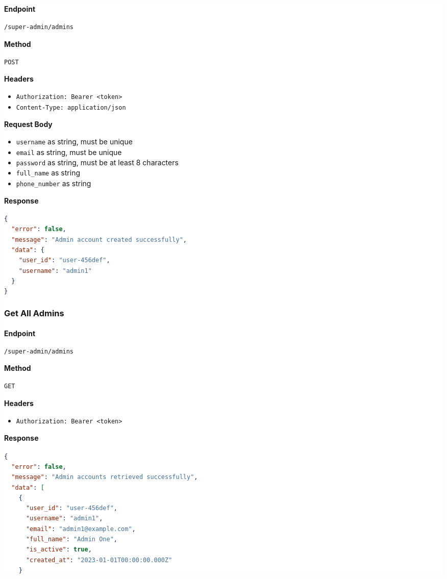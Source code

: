 **Endpoint**

```plaintext
/super-admin/admins
```

**Method**

```plaintext
POST
```

**Headers**

- `Authorization: Bearer <token>`
- `Content-Type: application/json`


**Request Body**

- `username` as string, must be unique
- `email` as string, must be unique
- `password` as string, must be at least 8 characters
- `full_name` as string
- `phone_number` as string


**Response**

```json
{
  "error": false,
  "message": "Admin account created successfully",
  "data": {
    "user_id": "user-456def",
    "username": "admin1"
  }
}
```

### Get All Admins

**Endpoint**

```plaintext
/super-admin/admins
```

**Method**

```plaintext
GET
```

**Headers**

- `Authorization: Bearer <token>`


**Response**

```json
{
  "error": false,
  "message": "Admin accounts retrieved successfully",
  "data": [
    {
      "user_id": "user-456def",
      "username": "admin1",
      "email": "admin1@example.com",
      "full_name": "Admin One",
      "is_active": true,
      "created_at": "2023-01-01T00:00:00.000Z"
    }
```